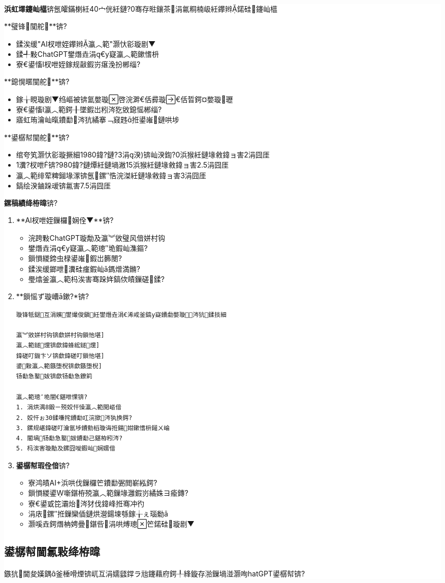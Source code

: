 **浜虹墿鑳屾櫙**锛氬皬鏋楋紝40宀侊紝鏈?0骞存暀鑲茶涓氱粡楠岋紝鑻辫鍩硅鑳屾櫙

**璧锋闃舵**锛?
- 鍒涘缓"AI杈呭姪鑻辫瀛︿範"灏忕彮璇剧▼
- 鍒╃敤ChatGPT鐢熸垚涓€у寲瀛︿範鏉愭枡
- 寮€鍙慉I杈呭姪鎵规敼鍜岃瘎浼扮郴缁?

**鎴愰暱闃舵**锛?
- 鎵╁睍璇剧▼绉嶇被锛氳嫳璇啓浣溿€佸彛璇€佸晢鍔¤嫳璇瓑
- 寮€鍙慉I瀛︿範鍔╂墜鍜岀粌涔犵敓鎴愮郴缁?
- 寤虹珛瀹屾暣鐨勫涔犺繘搴﹁窡韪拰鍙嶉鏈哄埗

**鍙樼幇闃舵**锛?
- 绾夸笂灏忕彮璇撅細1980鍏?鏈?3涓湀)锛屾湀鍧?0浜猴紝鏈堟敹鍏ョ害2涓囧厓
- 1瀵?杈呭锛?980鍏?鏈燂紝鏈堝潎15浜猴紝鏈堟敹鍏ョ害2.5涓囧厓
- 瀛︿範绯荤粺鎺堟潈锛氬鏍″悎浣滐紝鏈堟敹鍏ョ害3涓囧厓
- 鎬绘湀鏀跺叆锛氱害7.5涓囧厓

**鏍稿績绛栫暐**锛?
1. **AI杈呭姪鏁欏娴佺▼**锛?
   - 浣跨敤ChatGPT璇勪及瀛︾敓璧风偣姘村钩
   - 鐢熸垚涓€у寲瀛︿範璁″垝鍜屾潗鏂?
   - 鎻愪緵鍗虫椂鍙嶉鍜岀籂閿?
   - 鍒涘缓鎯呭瀵硅瘽鍜屾ā鎷熷満鏅?
   - 璺熻釜瀛︿範杩涘害骞跺姩鎬佽皟鏁磋鍒?

2. **鎻愮ず璇嶆ā鏉?*锛?
   ```
   璇锋牴鎹互涓嬪鐢熶俊鎭紝鐢熸垚涓€浠戒釜鎬у寲鐨勮嫳璇涔犺鍒掞細
   
   瀛︾敓姘村钩锛歔姘村钩鎻忚堪]
   瀛︿範鐩爣锛歔鍏蜂綋鐩爣]
   鍏磋叮鐖卞ソ锛歔鍏磋叮鎻忚堪]
   鍙敤瀛︿範鏃堕棿锛歔鏃堕棿]
   钖勫急鐜妭锛歔钖勫急鐐筣
   
   瀛︿範璁″垝闇€鍖呭惈锛?
   1. 涓烘湡8鍛ㄧ殑姣忓懆瀛︿範閲嶇偣
   2. 姣忓ぉ30鍒嗛挓鐨勫叿浣撳涔犱换鍔?
   3. 鏍规嵁鍏磋叮瀹氬埗鐨勯槄璇诲拰鍚姏鏉愭枡鎺ㄨ崘
   4. 閽堝钖勫急鐜妭鐨勫己鍖栫粌涔?
   5. 杩涘害璇勪及鏍囧噯鍜屾娴嬬偣
   ```

3. **鍙樼幇瑕佺偣**锛?
   - 寮鸿皟AI+浜哄伐鏁欏笀鐨勫弻閲嶄紭鍔?
   - 鎻愪緵鍙噺鍖栫殑瀛︿範鏁堟灉鍜岃繘姝ヨ瘉鏄?
   - 寮€鍙戜笓灞炲涔犲伐鍏峰拰骞冲彴
   - 涓庡鏍″拰鏁欒偛鏈烘瀯鍚堜綔鎵╁ぇ瑙勬ā
   - 灏嗘垚鍔熸柟娉曡鍖呰涓哄煿璁笀鍩硅璇剧▼

## 鍙樼幇閫氱敤绛栫暐

鏃犺閫夋嫨鍝釜棰嗗煙锛屼互涓嬬瓥鐣ラ兘鑳藉府鍔╀綘鏇存湁鏁堝湴灏咰hatGPT鍙樼幇锛?
